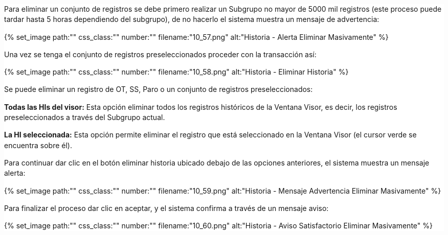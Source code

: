 Para eliminar un conjunto de registros se debe primero realizar un Subgrupo no mayor de 5000 mil registros (este proceso puede tardar hasta 5 horas dependiendo del subgrupo), de no hacerlo el sistema muestra un mensaje de advertencia:

{% set_image
  path:""
  css_class:""
  number:""
  filename:"10_57.png"
  alt:"Historia - Alerta Eliminar Masivamente"
%}

Una vez se tenga el conjunto de registros preseleccionados proceder con la transacción así:

{% set_image
  path:""
  css_class:""
  number:""
  filename:"10_58.png"
  alt:"Historia - Eliminar Historia"
%}

Se puede eliminar un registro de OT, SS, Paro o un conjunto de registros preseleccionados: 

**Todas las HIs del visor:** Esta opción eliminar todos los registros históricos de la Ventana Visor, es decir, los registros preseleccionados a través del Subgrupo actual.

**La HI seleccionada:** Esta opción permite eliminar el registro que está seleccionado en la Ventana Visor (el cursor verde se encuentra sobre él).

Para continuar dar clic en el botón <a class="btn blue">eliminar historia</a> ubicado debajo de las opciones anteriores, el sistema muestra un mensaje alerta:

{% set_image
  path:""
  css_class:""
  number:""
  filename:"10_59.png"
  alt:"Historia - Mensaje Advertencia Eliminar Masivamente"
%}

Para finalizar el proceso dar clic en <a class="btn blue">aceptar</a>, y el sistema confirma  a través de un mensaje aviso: 

{% set_image
  path:""
  css_class:""
  number:""
  filename:"10_60.png"
  alt:"Historia - Aviso Satisfactorio Eliminar Masivamente"
%}